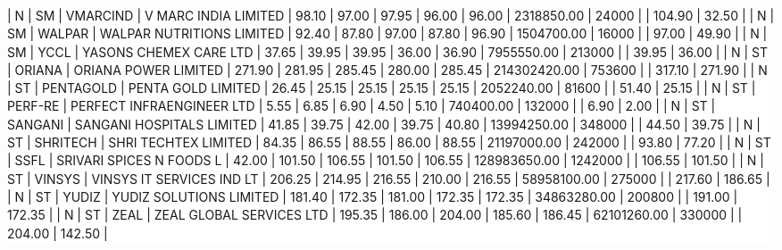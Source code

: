 | N | SM | VMARCIND | V MARC INDIA LIMITED | 98.10 | 97.00 | 97.95 | 96.00 | 96.00 | 2318850.00 | 24000 |  | 104.90 | 32.50 |
| N | SM | WALPAR | WALPAR NUTRITIONS LIMITED | 92.40 | 87.80 | 97.00 | 87.80 | 96.90 | 1504700.00 | 16000 |  | 97.00 | 49.90 |
| N | SM | YCCL | YASONS CHEMEX CARE LTD | 37.65 | 39.95 | 39.95 | 36.00 | 36.90 | 7955550.00 | 213000 |  | 39.95 | 36.00 |
| N | ST | ORIANA | ORIANA POWER LIMITED | 271.90 | 281.95 | 285.45 | 280.00 | 285.45 | 214302420.00 | 753600 |  | 317.10 | 271.90 |
| N | ST | PENTAGOLD | PENTA GOLD LIMITED | 26.45 | 25.15 | 25.15 | 25.15 | 25.15 | 2052240.00 | 81600 |  | 51.40 | 25.15 |
| N | ST | PERF-RE | PERFECT INFRAENGINEER LTD | 5.55 | 6.85 | 6.90 | 4.50 | 5.10 | 740400.00 | 132000 |  | 6.90 | 2.00 |
| N | ST | SANGANI | SANGANI HOSPITALS LIMITED | 41.85 | 39.75 | 42.00 | 39.75 | 40.80 | 13994250.00 | 348000 |  | 44.50 | 39.75 |
| N | ST | SHRITECH | SHRI TECHTEX LIMITED | 84.35 | 86.55 | 88.55 | 86.00 | 88.55 | 21197000.00 | 242000 |  | 93.80 | 77.20 |
| N | ST | SSFL | SRIVARI SPICES N FOODS L | 42.00 | 101.50 | 106.55 | 101.50 | 106.55 | 128983650.00 | 1242000 |  | 106.55 | 101.50 |
| N | ST | VINSYS | VINSYS IT SERVICES IND LT | 206.25 | 214.95 | 216.55 | 210.00 | 216.55 | 58958100.00 | 275000 |  | 217.60 | 186.65 |
| N | ST | YUDIZ | YUDIZ SOLUTIONS LIMITED | 181.40 | 172.35 | 181.00 | 172.35 | 172.35 | 34863280.00 | 200800 |  | 191.00 | 172.35 |
| N | ST | ZEAL | ZEAL GLOBAL SERVICES LTD | 195.35 | 186.00 | 204.00 | 185.60 | 186.45 | 62101260.00 | 330000 |  | 204.00 | 142.50 |



